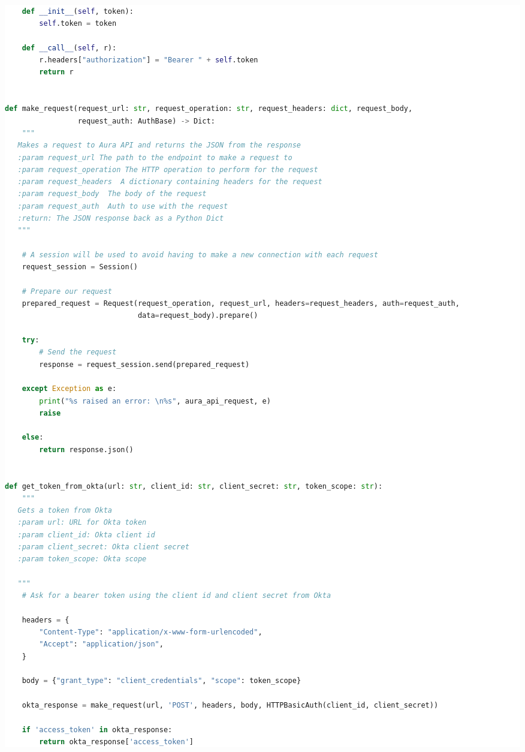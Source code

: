 ```Python
    def __init__(self, token):
        self.token = token

    def __call__(self, r):
        r.headers["authorization"] = "Bearer " + self.token
        return r


def make_request(request_url: str, request_operation: str, request_headers: dict, request_body,
                 request_auth: AuthBase) -> Dict:
    """
   Makes a request to Aura API and returns the JSON from the response
   :param request_url The path to the endpoint to make a request to
   :param request_operation The HTTP operation to perform for the request
   :param request_headers  A dictionary containing headers for the request
   :param request_body  The body of the request
   :param request_auth  Auth to use with the request
   :return: The JSON response back as a Python Dict
   """

    # A session will be used to avoid having to make a new connection with each request
    request_session = Session()

    # Prepare our request
    prepared_request = Request(request_operation, request_url, headers=request_headers, auth=request_auth,
                               data=request_body).prepare()

    try:
        # Send the request
        response = request_session.send(prepared_request)

    except Exception as e:
        print("%s raised an error: \n%s", aura_api_request, e)
        raise

    else:
        return response.json()


def get_token_from_okta(url: str, client_id: str, client_secret: str, token_scope: str):
    """
   Gets a token from Okta
   :param url: URL for Okta token
   :param client_id: Okta client id
   :param client_secret: Okta client secret
   :param token_scope: Okta scope

   """
    # Ask for a bearer token using the client id and client secret from Okta

    headers = {
        "Content-Type": "application/x-www-form-urlencoded",
        "Accept": "application/json",
    }

    body = {"grant_type": "client_credentials", "scope": token_scope}

    okta_response = make_request(url, 'POST', headers, body, HTTPBasicAuth(client_id, client_secret))

    if 'access_token' in okta_response:
        return okta_response['access_token']
```